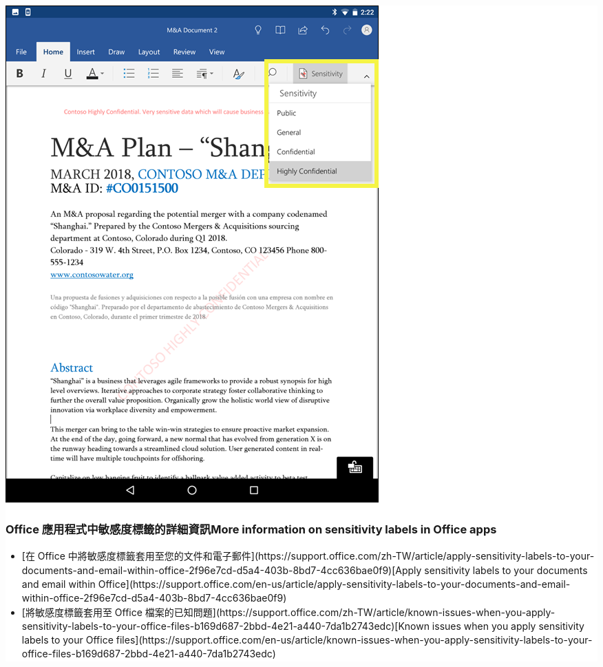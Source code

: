 ![Android 中 Office 功能區上的敏感度按鈕](media/Sensitivity_label_on_Android.png)

### <a name="more-information-on-sensitivity-labels-in-office-apps"></a><span data-ttu-id="01764-274">Office 應用程式中敏感度標籤的詳細資訊</span><span class="sxs-lookup"><span data-stu-id="01764-274">More information on sensitivity labels in Office apps</span></span>

- <span data-ttu-id="01764-275">
  [在 Office 中將敏感度標籤套用至您的文件和電子郵件](https://support.office.com/zh-TW/article/apply-sensitivity-labels-to-your-documents-and-email-within-office-2f96e7cd-d5a4-403b-8bd7-4cc636bae0f9)</span><span class="sxs-lookup"><span data-stu-id="01764-275">[Apply sensitivity labels to your documents and email within Office](https://support.office.com/en-us/article/apply-sensitivity-labels-to-your-documents-and-email-within-office-2f96e7cd-d5a4-403b-8bd7-4cc636bae0f9)</span></span>
- <span data-ttu-id="01764-276">
  [將敏感度標籤套用至 Office 檔案的已知問題](https://support.office.com/zh-TW/article/known-issues-when-you-apply-sensitivity-labels-to-your-office-files-b169d687-2bbd-4e21-a440-7da1b2743edc)</span><span class="sxs-lookup"><span data-stu-id="01764-276">[Known issues when you apply sensitivity labels to your Office files](https://support.office.com/en-us/article/known-issues-when-you-apply-sensitivity-labels-to-your-office-files-b169d687-2bbd-4e21-a440-7da1b2743edc)</span></span>
